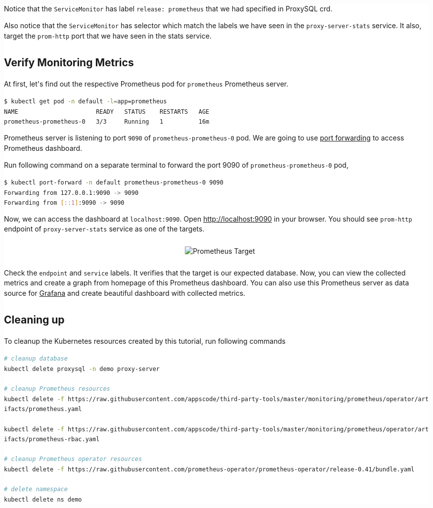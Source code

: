 Notice that the `ServiceMonitor` has label `release: prometheus` that we had specified in ProxySQL crd.

Also notice that the `ServiceMonitor` has selector which match the labels we have seen in the `proxy-server-stats` service. It also, target the `prom-http` port that we have seen in the stats service.

## Verify Monitoring Metrics

At first, let's find out the respective Prometheus pod for `prometheus` Prometheus server.

```bash
$ kubectl get pod -n default -l=app=prometheus
NAME                      READY   STATUS    RESTARTS   AGE
prometheus-prometheus-0   3/3     Running   1          16m
```

Prometheus server is listening to port `9090` of `prometheus-prometheus-0` pod. We are going to use [port forwarding](https://kubernetes.io/docs/tasks/access-application-cluster/port-forward-access-application-cluster/) to access Prometheus dashboard.

Run following command on a separate terminal to forward the port 9090 of `prometheus-prometheus-0` pod,

```bash
$ kubectl port-forward -n default prometheus-prometheus-0 9090
Forwarding from 127.0.0.1:9090 -> 9090
Forwarding from [::1]:9090 -> 9090
```

Now, we can access the dashboard at `localhost:9090`. Open [http://localhost:9090](http://localhost:9090) in your browser. You should see `prom-http` endpoint of `proxy-server-stats` service as one of the targets.

<p align="center">
  <img alt="Prometheus Target" src="/docs/v2024.3.9-rc.0/guides/proxysql/monitoring/prometheus-operator/images/prom-end.png" style="padding:10px">
</p>

Check the `endpoint` and `service` labels. It verifies that the target is our expected database. Now, you can view the collected metrics and create a graph from homepage of this Prometheus dashboard. You can also use this Prometheus server as data source for [Grafana](https://grafana.com/) and create beautiful dashboard with collected metrics.

## Cleaning up

To cleanup the Kubernetes resources created by this tutorial, run following commands

```bash
# cleanup database
kubectl delete proxysql -n demo proxy-server

# cleanup Prometheus resources
kubectl delete -f https://raw.githubusercontent.com/appscode/third-party-tools/master/monitoring/prometheus/operator/artifacts/prometheus.yaml

kubectl delete -f https://raw.githubusercontent.com/appscode/third-party-tools/master/monitoring/prometheus/operator/artifacts/prometheus-rbac.yaml

# cleanup Prometheus operator resources
kubectl delete -f https://raw.githubusercontent.com/prometheus-operator/prometheus-operator/release-0.41/bundle.yaml

# delete namespace
kubectl delete ns demo
```